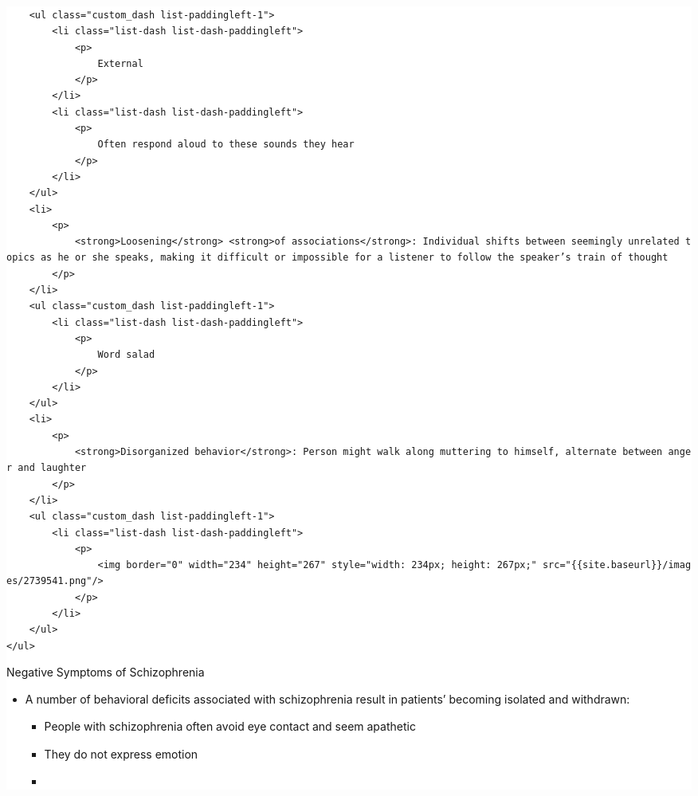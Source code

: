         <ul class="custom_dash list-paddingleft-1">
            <li class="list-dash list-dash-paddingleft">
                <p>
                    External
                </p>
            </li>
            <li class="list-dash list-dash-paddingleft">
                <p>
                    Often respond aloud to these sounds they hear
                </p>
            </li>
        </ul>
        <li>
            <p>
                <strong>Loosening</strong> <strong>of associations</strong>: Individual shifts between seemingly unrelated topics as he or she speaks, making it difficult or impossible for a listener to follow the speaker’s train of thought
            </p>
        </li>
        <ul class="custom_dash list-paddingleft-1">
            <li class="list-dash list-dash-paddingleft">
                <p>
                    Word salad
                </p>
            </li>
        </ul>
        <li>
            <p>
                <strong>Disorganized behavior</strong>: Person might walk along muttering to himself, alternate between anger and laughter
            </p>
        </li>
        <ul class="custom_dash list-paddingleft-1">
            <li class="list-dash list-dash-paddingleft">
                <p>
                    <img border="0" width="234" height="267" style="width: 234px; height: 267px;" src="{{site.baseurl}}/images/2739541.png"/>
                </p>
            </li>
        </ul>
    </ul>
</ul>
<p>
    Negative Symptoms of Schizophrenia
</p>
<ul class=" list-paddingleft-2" style="list-style-type: disc;">
    <li>
        <p>
            A number of behavioral deficits associated with schizophrenia result in patients’ becoming isolated and withdrawn:
        </p>
    </li>
    <ul class=" list-paddingleft-2" style="list-style-type: square;">
        <li>
            <p>
                People with schizophrenia often avoid eye contact and seem apathetic
            </p>
        </li>
        <li>
            <p>
                They do not express emotion
            </p>
        </li>
        <li>